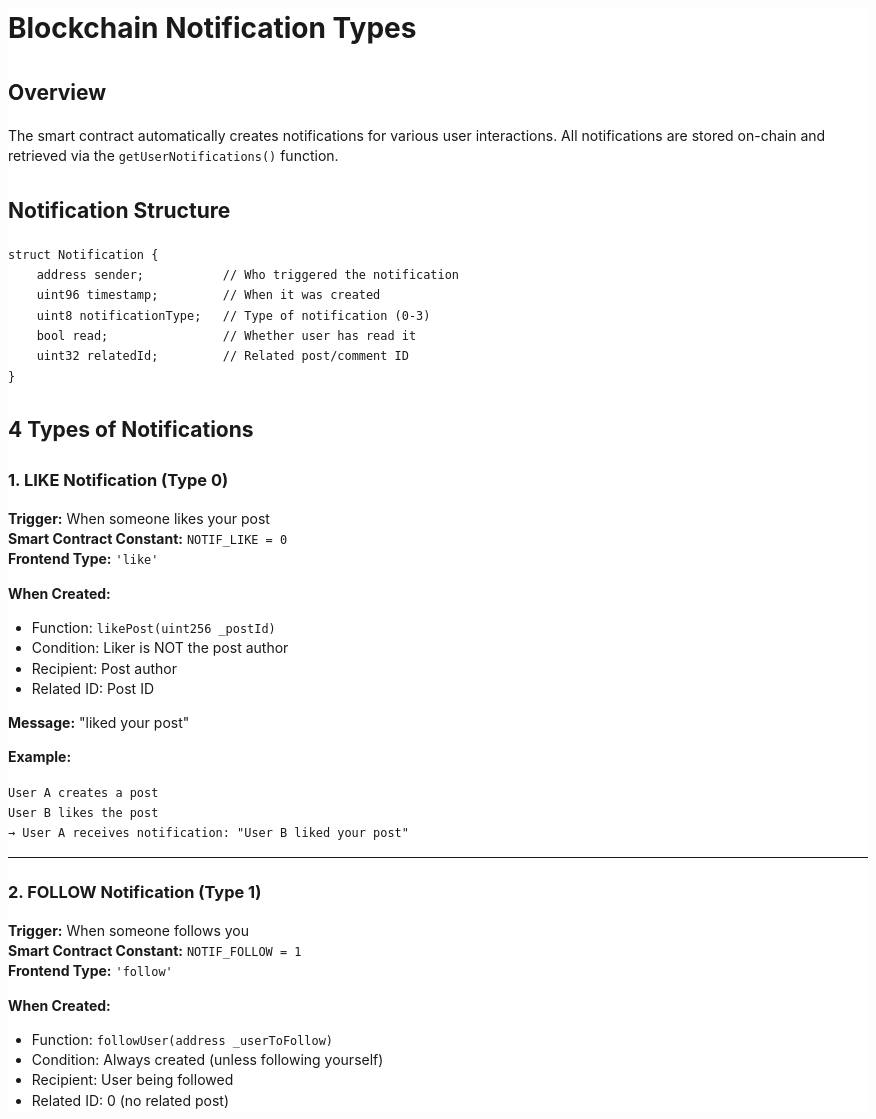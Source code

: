 # Blockchain Notification Types

## Overview
The smart contract automatically creates notifications for various user interactions. All notifications are stored on-chain and retrieved via the `getUserNotifications()` function.

## Notification Structure

```solidity
struct Notification {
    address sender;           // Who triggered the notification
    uint96 timestamp;         // When it was created
    uint8 notificationType;   // Type of notification (0-3)
    bool read;                // Whether user has read it
    uint32 relatedId;         // Related post/comment ID
}
```

## 4 Types of Notifications

### 1. **LIKE Notification** (Type 0)
**Trigger:** When someone likes your post  
**Smart Contract Constant:** `NOTIF_LIKE = 0`  
**Frontend Type:** `'like'`

**When Created:**
- Function: `likePost(uint256 _postId)`
- Condition: Liker is NOT the post author
- Recipient: Post author
- Related ID: Post ID

**Message:** "liked your post"

**Example:**
```
User A creates a post
User B likes the post
→ User A receives notification: "User B liked your post"
```

---

### 2. **FOLLOW Notification** (Type 1)
**Trigger:** When someone follows you  
**Smart Contract Constant:** `NOTIF_FOLLOW = 1`  
**Frontend Type:** `'follow'`

**When Created:**
- Function: `followUser(address _userToFollow)`
- Condition: Always created (unless following yourself)
- Recipient: User being followed
- Related ID: 0 (no related post)
